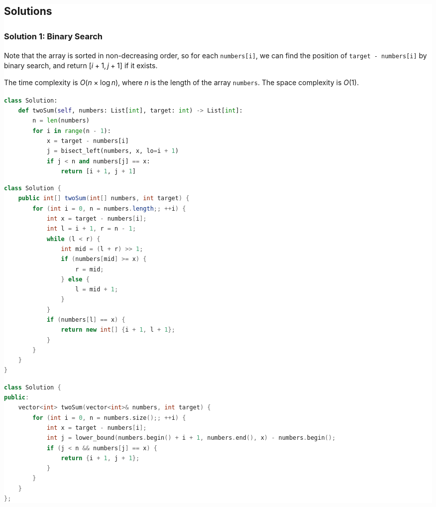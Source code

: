 ## Solutions

### Solution 1: Binary Search

Note that the array is sorted in non-decreasing order, so for each `numbers[i]`, we can find the position of `target - numbers[i]` by binary search, and return $[i + 1, j + 1]$ if it exists.

The time complexity is $O(n \times \log n)$, where $n$ is the length of the array `numbers`. The space complexity is $O(1)$.



```python
class Solution:
    def twoSum(self, numbers: List[int], target: int) -> List[int]:
        n = len(numbers)
        for i in range(n - 1):
            x = target - numbers[i]
            j = bisect_left(numbers, x, lo=i + 1)
            if j < n and numbers[j] == x:
                return [i + 1, j + 1]
```

```java
class Solution {
    public int[] twoSum(int[] numbers, int target) {
        for (int i = 0, n = numbers.length;; ++i) {
            int x = target - numbers[i];
            int l = i + 1, r = n - 1;
            while (l < r) {
                int mid = (l + r) >> 1;
                if (numbers[mid] >= x) {
                    r = mid;
                } else {
                    l = mid + 1;
                }
            }
            if (numbers[l] == x) {
                return new int[] {i + 1, l + 1};
            }
        }
    }
}
```

```cpp
class Solution {
public:
    vector<int> twoSum(vector<int>& numbers, int target) {
        for (int i = 0, n = numbers.size();; ++i) {
            int x = target - numbers[i];
            int j = lower_bound(numbers.begin() + i + 1, numbers.end(), x) - numbers.begin();
            if (j < n && numbers[j] == x) {
                return {i + 1, j + 1};
            }
        }
    }
};
```
